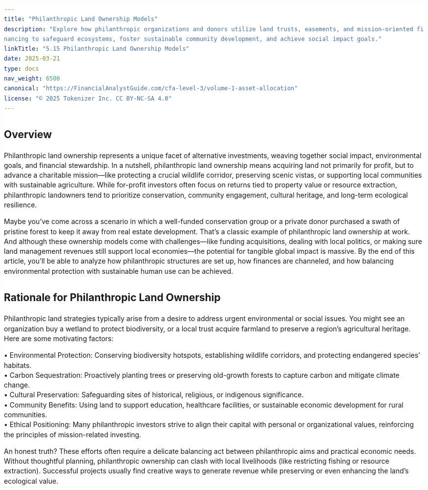 ```yaml
---
title: "Philanthropic Land Ownership Models"
description: "Explore how philanthropic organizations and donors utilize land trusts, easements, and mission-oriented financing to safeguard ecosystems, foster sustainable community development, and achieve social impact goals."
linkTitle: "5.15 Philanthropic Land Ownership Models"
date: 2025-03-21
type: docs
nav_weight: 6500
canonical: "https://FinancialAnalystGuide.com/cfa-level-3/volume-1-asset-allocation"
license: "© 2025 Tokenizer Inc. CC BY-NC-SA 4.0"
---
```


## Overview

Philanthropic land ownership represents a unique facet of alternative investments, weaving together social impact, environmental goals, and financial stewardship. In a nutshell, philanthropic land ownership means acquiring land not primarily for profit, but to advance a charitable mission—like protecting a crucial wildlife corridor, preserving scenic vistas, or supporting local communities with sustainable agriculture. While for-profit investors often focus on returns tied to property value or resource extraction, philanthropic landowners tend to prioritize conservation, community engagement, cultural heritage, and long-term ecological resilience.

Maybe you’ve come across a scenario in which a well-funded conservation group or a private donor purchased a swath of pristine forest to keep it away from real estate development. That’s a classic example of philanthropic land ownership at work. And although these ownership models come with challenges—like funding acquisitions, dealing with local politics, or making sure land management revenues still support local economies—the potential for tangible global impact is massive. By the end of this article, you’ll be able to analyze how philanthropic structures are set up, how finances are channeled, and how balancing environmental protection with sustainable human use can be achieved.

## Rationale for Philanthropic Land Ownership

Philanthropic land strategies typically arise from a desire to address urgent environmental or social issues. You might see an organization buy a wetland to protect biodiversity, or a local trust acquire farmland to preserve a region’s agricultural heritage. Here are some motivating factors:

• Environmental Protection: Conserving biodiversity hotspots, establishing wildlife corridors, and protecting endangered species’ habitats.  
• Carbon Sequestration: Proactively planting trees or preserving old-growth forests to capture carbon and mitigate climate change.  
• Cultural Preservation: Safeguarding sites of historical, religious, or indigenous significance.  
• Community Benefits: Using land to support education, healthcare facilities, or sustainable economic development for rural communities.  
• Ethical Positioning: Many philanthropic investors strive to align their capital with personal or organizational values, reinforcing the principles of mission-related investing.

An honest truth? These efforts often require a delicate balancing act between philanthropic aims and practical economic needs. Without thoughtful planning, philanthropic ownership can clash with local livelihoods (like restricting fishing or resource extraction). Successful projects usually find creative ways to generate revenue while preserving or even enhancing the land’s ecological value.
